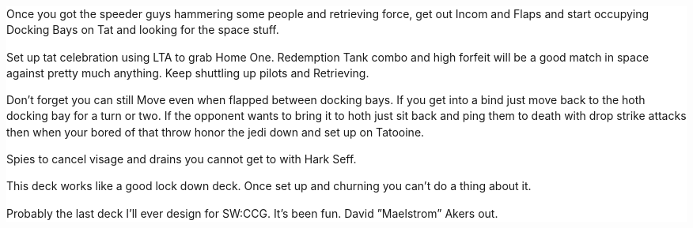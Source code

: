
Once you got the speeder guys hammering some people and retrieving force, get out Incom and Flaps and start occupying Docking Bays on Tat and looking for the space stuff.


Set up tat celebration using LTA to grab Home One. Redemption Tank combo and high forfeit will be a good match in space against pretty much anything. Keep shuttling up pilots and Retrieving. 


Don’t forget you can still Move even when flapped between docking bays. If you get into a bind just move back to the hoth docking bay for a turn or two. If the opponent wants to bring it to hoth just sit back and ping them to death with drop strike attacks then when your bored of that throw honor the jedi down and set up on Tatooine. 


Spies to cancel visage and drains you cannot get to with Hark Seff. 


This deck works like a good lock down deck. Once set up and churning you can’t do a thing about it.


Probably the last deck I’ll ever design for SW:CCG. It’s been fun. David ”Maelstrom” Akers out. 


